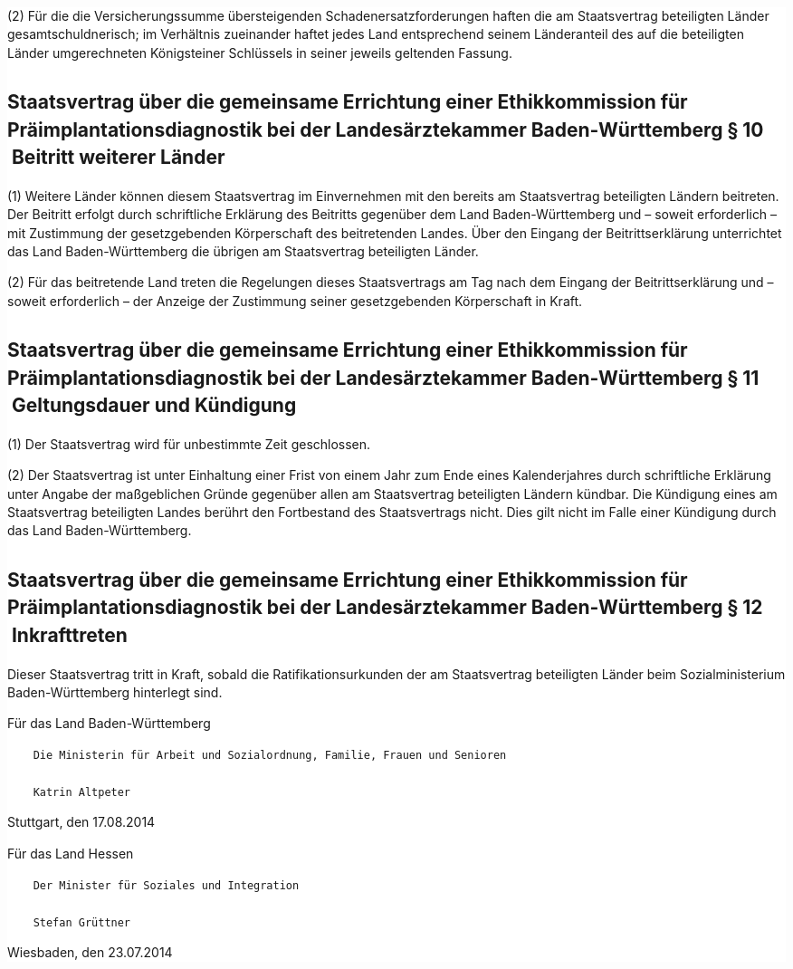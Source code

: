 (2) Für die die Versicherungssumme übersteigenden Schadenersatzforderungen haften die am Staatsvertrag beteiligten Länder gesamtschuldnerisch; im Verhältnis zueinander haftet jedes Land entsprechend seinem Länderanteil des auf die beteiligten Länder umgerechneten Königsteiner Schlüssels in seiner jeweils geltenden Fassung.


## Staatsvertrag über die gemeinsame Errichtung einer Ethikkommission für Präimplantationsdiagnostik bei der Landesärztekammer Baden-Württemberg § 10  Beitritt weiterer Länder

(1) Weitere Länder können diesem Staatsvertrag im Einvernehmen mit den bereits am Staatsvertrag beteiligten Ländern beitreten. Der Beitritt erfolgt durch schriftliche Erklärung des Beitritts gegenüber dem Land Baden-Württemberg und – soweit erforderlich – mit Zustimmung der gesetzgebenden Körperschaft des beitretenden Landes. Über den Eingang der Beitrittserklärung unterrichtet das Land Baden-Württemberg die übrigen am Staatsvertrag beteiligten Länder.

(2) Für das beitretende Land treten die Regelungen dieses Staatsvertrags am Tag nach dem Eingang der Beitrittserklärung und – soweit erforderlich – der Anzeige der Zustimmung seiner gesetzgebenden Körperschaft in Kraft.


## Staatsvertrag über die gemeinsame Errichtung einer Ethikkommission für Präimplantationsdiagnostik bei der Landesärztekammer Baden-Württemberg § 11  Geltungsdauer und Kündigung

(1) Der Staatsvertrag wird für unbestimmte Zeit geschlossen.

(2) Der Staatsvertrag ist unter Einhaltung einer Frist von einem Jahr zum Ende eines Kalenderjahres durch schriftliche Erklärung unter Angabe der maßgeblichen Gründe gegenüber allen am Staatsvertrag beteiligten Ländern kündbar. Die Kündigung eines am Staatsvertrag beteiligten Landes berührt den Fortbestand des Staatsvertrags nicht. Dies gilt nicht im Falle einer Kündigung durch das Land Baden-Württemberg.


## Staatsvertrag über die gemeinsame Errichtung einer Ethikkommission für Präimplantationsdiagnostik bei der Landesärztekammer Baden-Württemberg § 12  Inkrafttreten

Dieser Staatsvertrag tritt in Kraft, sobald die Ratifikationsurkunden der am Staatsvertrag beteiligten Länder beim Sozialministerium Baden-Württemberg hinterlegt sind.

Für das Land Baden-Württemberg
        
        Die Ministerin für Arbeit und Sozialordnung, Familie, Frauen und Senioren
        
        Katrin Altpeter

Stuttgart, den 17.08.2014

Für das Land Hessen
        
        Der Minister für Soziales und Integration
        
        Stefan Grüttner

Wiesbaden, den 23.07.2014
